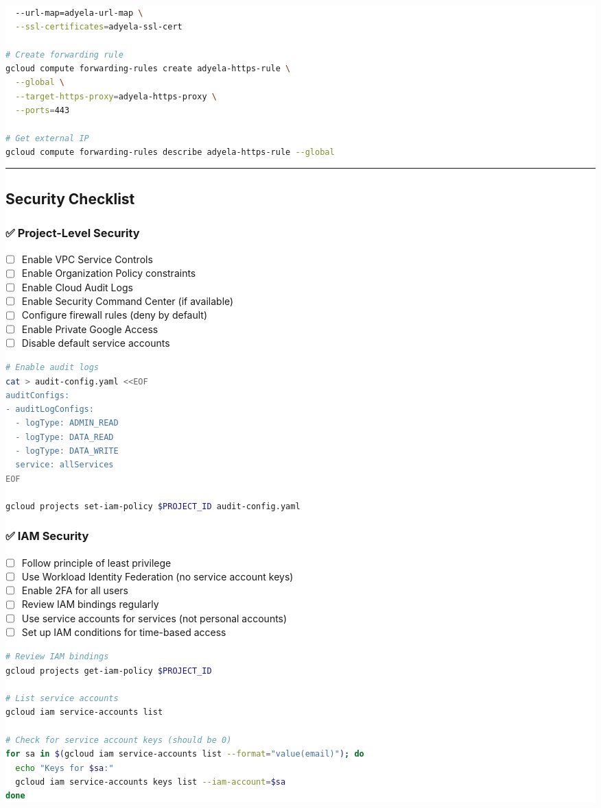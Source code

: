 ```bash
  --url-map=adyela-url-map \
  --ssl-certificates=adyela-ssl-cert

# Create forwarding rule
gcloud compute forwarding-rules create adyela-https-rule \
  --global \
  --target-https-proxy=adyela-https-proxy \
  --ports=443

# Get external IP
gcloud compute forwarding-rules describe adyela-https-rule --global
```

---

## Security Checklist

### ✅ Project-Level Security

- [ ] Enable VPC Service Controls
- [ ] Enable Organization Policy constraints
- [ ] Enable Cloud Audit Logs
- [ ] Enable Security Command Center (if available)
- [ ] Configure firewall rules (deny by default)
- [ ] Enable Private Google Access
- [ ] Disable default service accounts

```bash
# Enable audit logs
cat > audit-config.yaml <<EOF
auditConfigs:
- auditLogConfigs:
  - logType: ADMIN_READ
  - logType: DATA_READ
  - logType: DATA_WRITE
  service: allServices
EOF

gcloud projects set-iam-policy $PROJECT_ID audit-config.yaml
```

### ✅ IAM Security

- [ ] Follow principle of least privilege
- [ ] Use Workload Identity Federation (no service account keys)
- [ ] Enable 2FA for all users
- [ ] Review IAM bindings regularly
- [ ] Use service accounts for services (not personal accounts)
- [ ] Set up IAM conditions for time-based access

```bash
# Review IAM bindings
gcloud projects get-iam-policy $PROJECT_ID

# List service accounts
gcloud iam service-accounts list

# Check for service account keys (should be 0)
for sa in $(gcloud iam service-accounts list --format="value(email)"); do
  echo "Keys for $sa:"
  gcloud iam service-accounts keys list --iam-account=$sa
done
```
